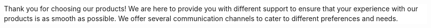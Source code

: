 Thank you for choosing our products! We are here to provide you with different support to ensure that your experience with our products is as smooth as possible. We offer several communication channels to cater to different preferences and needs.

<div class="button_tech_support_container">
<a href="https://forum.seeedstudio.com/" class="button_forum"></a> 
<a href="https://www.seeedstudio.com/contacts" class="button_email"></a>
</div>

<div class="button_tech_support_container">
<a href="https://discord.gg/eWkprNDMU7" class="button_discord"></a> 
<a href="https://github.com/Seeed-Studio/wiki-documents/discussions/69" class="button_discussion"></a>
</div>



